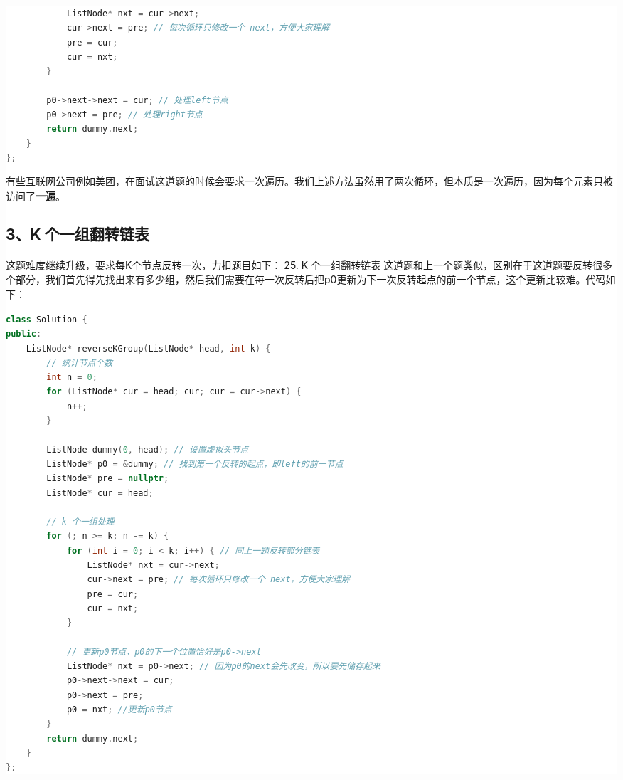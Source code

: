 ```C++
            ListNode* nxt = cur->next;
            cur->next = pre; // 每次循环只修改一个 next，方便大家理解
            pre = cur;
            cur = nxt;
        }

        p0->next->next = cur; // 处理left节点
        p0->next = pre; // 处理right节点
        return dummy.next;
    }
};
```
有些互联网公司例如美团，在面试这道题的时候会要求一次遍历。我们上述方法虽然用了两次循环，但本质是一次遍历，因为每个元素只被访问了**一遍**。

## 3、K 个一组翻转链表
这题难度继续升级，要求每K个节点反转一次，力扣题目如下：
[25. K 个一组翻转链表](https://leetcode.cn/problems/reverse-nodes-in-k-group/description/) 
这道题和上一个题类似，区别在于这道题要反转很多个部分，我们首先得先找出来有多少组，然后我们需要在每一次反转后把p0更新为下一次反转起点的前一个节点，这个更新比较难。代码如下：
```C++
class Solution {
public:
    ListNode* reverseKGroup(ListNode* head, int k) {
        // 统计节点个数
        int n = 0;
        for (ListNode* cur = head; cur; cur = cur->next) {
            n++;
        }

        ListNode dummy(0, head); // 设置虚拟头节点
        ListNode* p0 = &dummy; // 找到第一个反转的起点，即left的前一节点
        ListNode* pre = nullptr;
        ListNode* cur = head;

        // k 个一组处理
        for (; n >= k; n -= k) {
            for (int i = 0; i < k; i++) { // 同上一题反转部分链表
                ListNode* nxt = cur->next;
                cur->next = pre; // 每次循环只修改一个 next，方便大家理解
                pre = cur;
                cur = nxt;
            }

            // 更新p0节点，p0的下一个位置恰好是p0->next
            ListNode* nxt = p0->next; // 因为p0的next会先改变，所以要先储存起来
            p0->next->next = cur;
            p0->next = pre;
            p0 = nxt; //更新p0节点
        }
        return dummy.next;
    }
};
```
